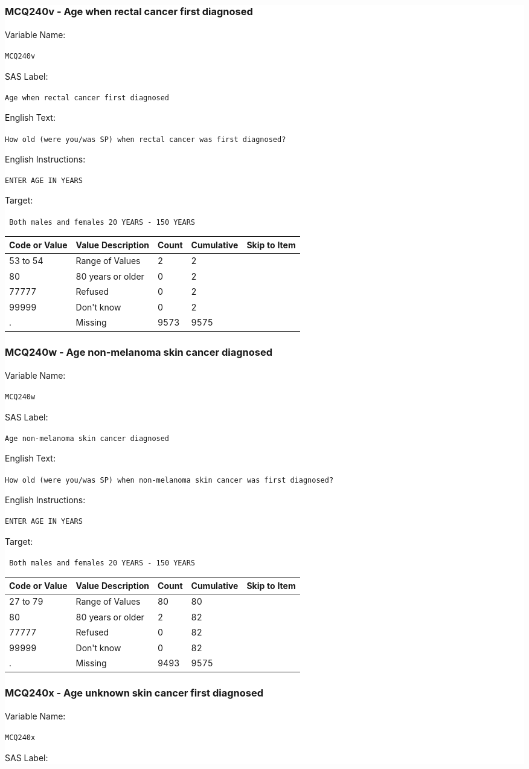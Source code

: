 ### MCQ240v - Age when rectal cancer first diagnosed

Variable Name:

    MCQ240v 
SAS Label:

    Age when rectal cancer first diagnosed
English Text:

    How old (were you/was SP) when rectal cancer was first diagnosed?
English Instructions:

    ENTER AGE IN YEARS
Target:

     Both males and females 20 YEARS - 150 YEARS
Code or Value | Value Description | Count | Cumulative | Skip to Item  
---|---|---|---|---  
53 to 54 | Range of Values | 2 | 2 |   
80 | 80 years or older | 0 | 2 |   
77777 | Refused | 0 | 2 |   
99999 | Don't know | 0 | 2 |   
. | Missing | 9573 | 9575 |   
  
### MCQ240w - Age non-melanoma skin cancer diagnosed

Variable Name:

    MCQ240w 
SAS Label:

    Age non-melanoma skin cancer diagnosed
English Text:

    How old (were you/was SP) when non-melanoma skin cancer was first diagnosed?
English Instructions:

    ENTER AGE IN YEARS
Target:

     Both males and females 20 YEARS - 150 YEARS
Code or Value | Value Description | Count | Cumulative | Skip to Item  
---|---|---|---|---  
27 to 79 | Range of Values | 80 | 80 |   
80 | 80 years or older | 2 | 82 |   
77777 | Refused | 0 | 82 |   
99999 | Don't know | 0 | 82 |   
. | Missing | 9493 | 9575 |   
  
### MCQ240x - Age unknown skin cancer first diagnosed

Variable Name:

    MCQ240x 
SAS Label:
